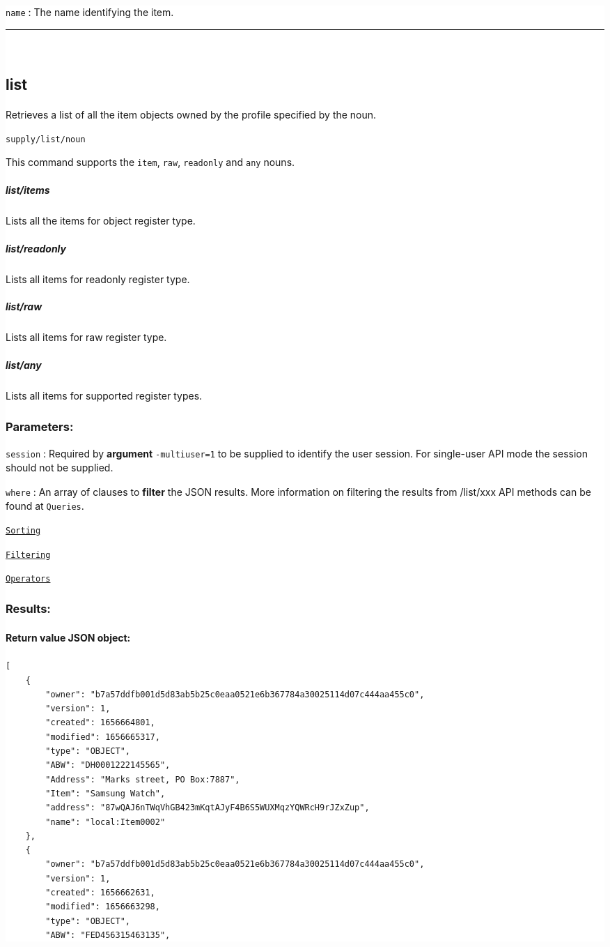 `name` : The name identifying the item.

---
&nbsp;

## list <a href="#list" id="list"></a>

Retrieves a list of all the item objects owned by the profile specified by the noun.

```
supply/list/noun
```

This command supports the `item`, `raw`, `readonly` and `any` nouns.

##### list/items

Lists all the items for object register type.

##### list/readonly

Lists all items for readonly register type.

##### list/raw

Lists all items for raw register type.

##### list/any

Lists all items for supported register types.

### Parameters:

`session` : Required by **argument** `-multiuser=1` to be supplied to identify the user session. For single-user API mode the session should not be supplied.

`where` : An array of clauses to **filter** the JSON results. More information on filtering the results from /list/xxx API methods can be found at `Queries`.

[`Sorting`](/en/tritium++/sorting)

[`Filtering`](/en/tritium++/filtering)

[`Operators`](/en/tritium++/operators)

### Results:

#### Return value JSON object:

```
[
    {
        "owner": "b7a57ddfb001d5d83ab5b25c0eaa0521e6b367784a30025114d07c444aa455c0",
        "version": 1,
        "created": 1656664801,
        "modified": 1656665317,
        "type": "OBJECT",
        "ABW": "DH0001222145565",
        "Address": "Marks street, PO Box:7887",
        "Item": "Samsung Watch",
        "address": "87wQAJ6nTWqVhGB423mKqtAJyF4B6S5WUXMqzYQWRcH9rJZxZup",
        "name": "local:Item0002"
    },
    {
        "owner": "b7a57ddfb001d5d83ab5b25c0eaa0521e6b367784a30025114d07c444aa455c0",
        "version": 1,
        "created": 1656662631,
        "modified": 1656663298,
        "type": "OBJECT",
        "ABW": "FED456315463135",
```